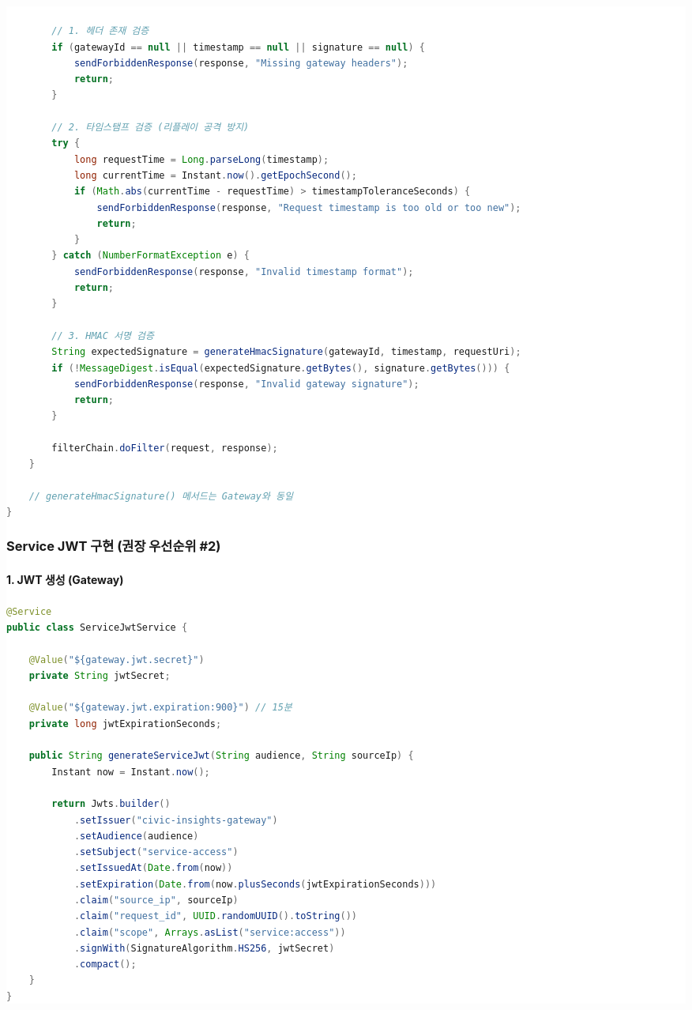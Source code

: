 ```java
        
        // 1. 헤더 존재 검증
        if (gatewayId == null || timestamp == null || signature == null) {
            sendForbiddenResponse(response, "Missing gateway headers");
            return;
        }
        
        // 2. 타임스탬프 검증 (리플레이 공격 방지)
        try {
            long requestTime = Long.parseLong(timestamp);
            long currentTime = Instant.now().getEpochSecond();
            if (Math.abs(currentTime - requestTime) > timestampToleranceSeconds) {
                sendForbiddenResponse(response, "Request timestamp is too old or too new");
                return;
            }
        } catch (NumberFormatException e) {
            sendForbiddenResponse(response, "Invalid timestamp format");
            return;
        }
        
        // 3. HMAC 서명 검증
        String expectedSignature = generateHmacSignature(gatewayId, timestamp, requestUri);
        if (!MessageDigest.isEqual(expectedSignature.getBytes(), signature.getBytes())) {
            sendForbiddenResponse(response, "Invalid gateway signature");
            return;
        }
        
        filterChain.doFilter(request, response);
    }
    
    // generateHmacSignature() 메서드는 Gateway와 동일
}
```

### **Service JWT 구현 (권장 우선순위 #2)**

#### **1. JWT 생성 (Gateway)**
```java
@Service
public class ServiceJwtService {
    
    @Value("${gateway.jwt.secret}")
    private String jwtSecret;
    
    @Value("${gateway.jwt.expiration:900}") // 15분
    private long jwtExpirationSeconds;
    
    public String generateServiceJwt(String audience, String sourceIp) {
        Instant now = Instant.now();
        
        return Jwts.builder()
            .setIssuer("civic-insights-gateway")
            .setAudience(audience)
            .setSubject("service-access")
            .setIssuedAt(Date.from(now))
            .setExpiration(Date.from(now.plusSeconds(jwtExpirationSeconds)))
            .claim("source_ip", sourceIp)
            .claim("request_id", UUID.randomUUID().toString())
            .claim("scope", Arrays.asList("service:access"))
            .signWith(SignatureAlgorithm.HS256, jwtSecret)
            .compact();
    }
}
```